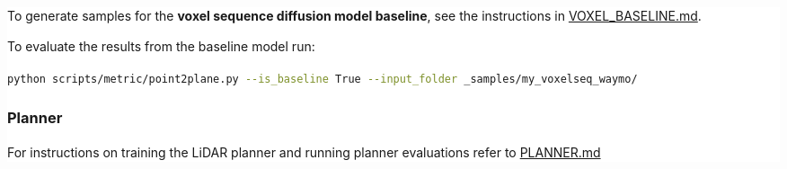 To generate samples for the **voxel sequence diffusion model baseline**, see the instructions in [VOXEL_BASELINE.md](docs/VOXEL_BASELINE.md).

To evaluate the results from the baseline model run: 
```bash
python scripts/metric/point2plane.py --is_baseline True --input_folder _samples/my_voxelseq_waymo/
```


### Planner

For instructions on training the LiDAR planner and running planner evaluations refer to [PLANNER.md](docs/PLANNER.md)
